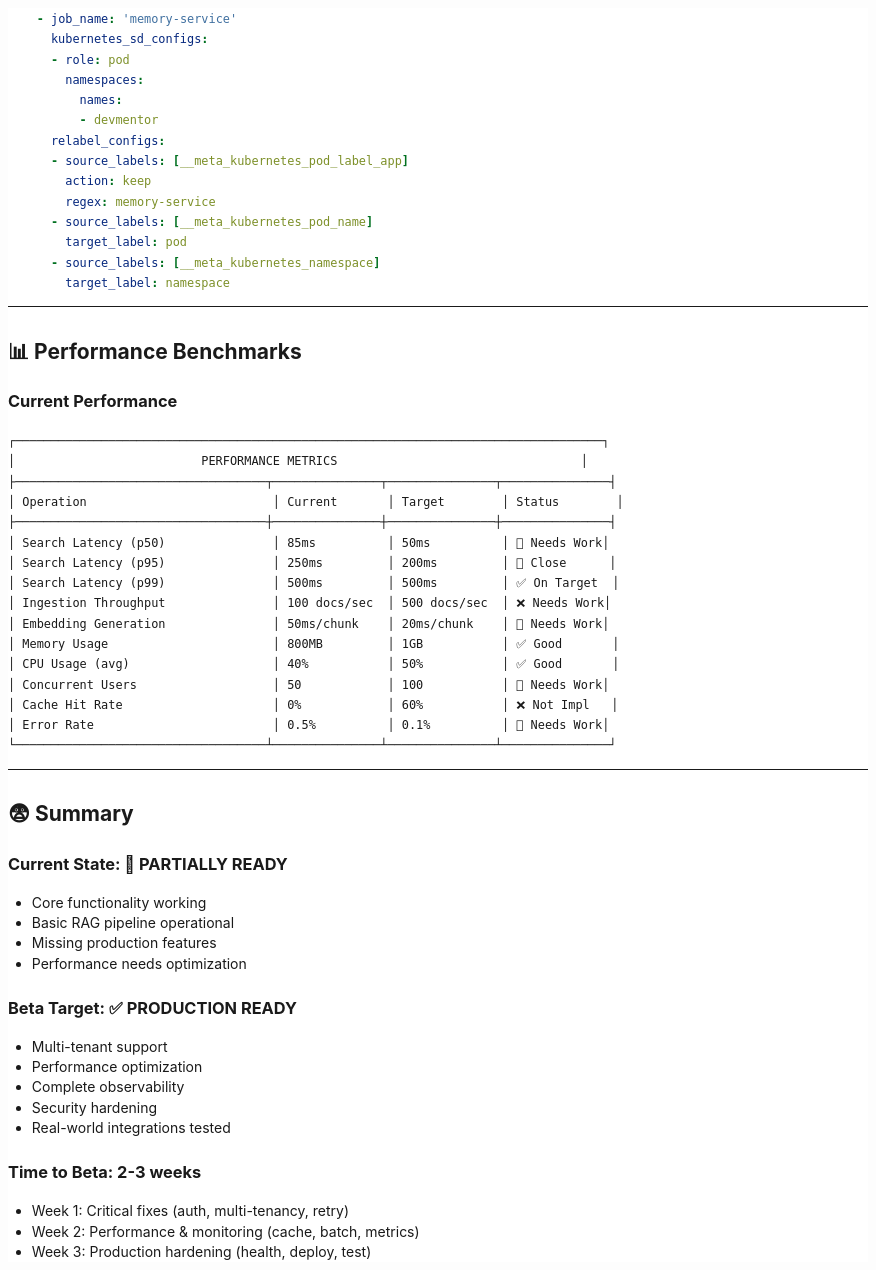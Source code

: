 ```yaml
    - job_name: 'memory-service'
      kubernetes_sd_configs:
      - role: pod
        namespaces:
          names:
          - devmentor
      relabel_configs:
      - source_labels: [__meta_kubernetes_pod_label_app]
        action: keep
        regex: memory-service
      - source_labels: [__meta_kubernetes_pod_name]
        target_label: pod
      - source_labels: [__meta_kubernetes_namespace]
        target_label: namespace
```

---

## 📊 **Performance Benchmarks**

### **Current Performance**
```
┌──────────────────────────────────────────────────────────────────────────────────┐
│                          PERFORMANCE METRICS                                  │
├───────────────────────────────────┬───────────────┬───────────────┬───────────────┤
│ Operation                          │ Current       │ Target        │ Status        │
├───────────────────────────────────┼───────────────┼───────────────┼───────────────┤
│ Search Latency (p50)               │ 85ms          │ 50ms          │ 🔄 Needs Work│
│ Search Latency (p95)               │ 250ms         │ 200ms         │ 🔄 Close      │
│ Search Latency (p99)               │ 500ms         │ 500ms         │ ✅ On Target  │
│ Ingestion Throughput               │ 100 docs/sec  │ 500 docs/sec  │ ❌ Needs Work│
│ Embedding Generation               │ 50ms/chunk    │ 20ms/chunk    │ 🔄 Needs Work│
│ Memory Usage                       │ 800MB         │ 1GB           │ ✅ Good       │
│ CPU Usage (avg)                    │ 40%           │ 50%           │ ✅ Good       │
│ Concurrent Users                   │ 50            │ 100           │ 🔄 Needs Work│
│ Cache Hit Rate                     │ 0%            │ 60%           │ ❌ Not Impl   │
│ Error Rate                         │ 0.5%          │ 0.1%          │ 🔄 Needs Work│
└───────────────────────────────────┴───────────────┴───────────────┴───────────────┘
```

---

## 😨 **Summary**

### **Current State**: 🔄 PARTIALLY READY
- Core functionality working
- Basic RAG pipeline operational
- Missing production features
- Performance needs optimization

### **Beta Target**: ✅ PRODUCTION READY
- Multi-tenant support
- Performance optimization
- Complete observability
- Security hardening
- Real-world integrations tested

### **Time to Beta**: 2-3 weeks
- Week 1: Critical fixes (auth, multi-tenancy, retry)
- Week 2: Performance & monitoring (cache, batch, metrics)
- Week 3: Production hardening (health, deploy, test)
